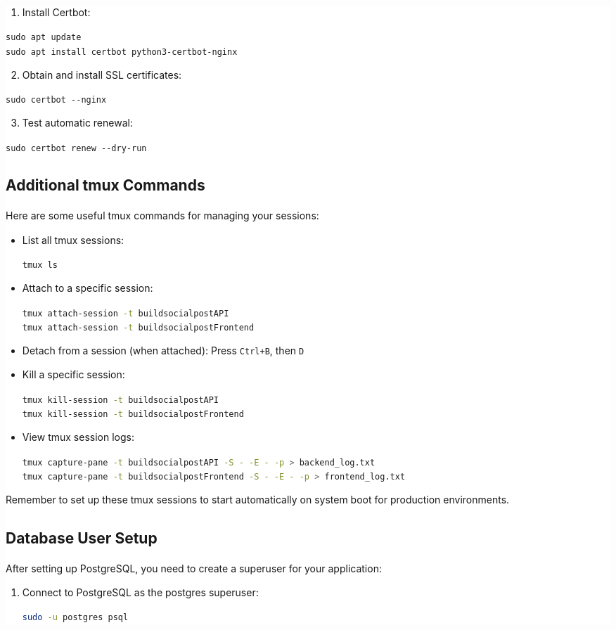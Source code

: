 1. Install Certbot:

```
sudo apt update
sudo apt install certbot python3-certbot-nginx
```

2. Obtain and install SSL certificates:

```
sudo certbot --nginx
```

3. Test automatic renewal:

```
sudo certbot renew --dry-run
```

## Additional tmux Commands

Here are some useful tmux commands for managing your sessions:

- List all tmux sessions:
  ```bash
  tmux ls
  ```

- Attach to a specific session:
  ```bash
  tmux attach-session -t buildsocialpostAPI
  tmux attach-session -t buildsocialpostFrontend
  ```

- Detach from a session (when attached):
  Press `Ctrl+B`, then `D`

- Kill a specific session:
  ```bash
  tmux kill-session -t buildsocialpostAPI
  tmux kill-session -t buildsocialpostFrontend
  ```

- View tmux session logs:
  ```bash
  tmux capture-pane -t buildsocialpostAPI -S - -E - -p > backend_log.txt
  tmux capture-pane -t buildsocialpostFrontend -S - -E - -p > frontend_log.txt
  ```

Remember to set up these tmux sessions to start automatically on system boot for production environments.

## Database User Setup

After setting up PostgreSQL, you need to create a superuser for your application:

1. Connect to PostgreSQL as the postgres superuser:

   ```bash
   sudo -u postgres psql
   ```
